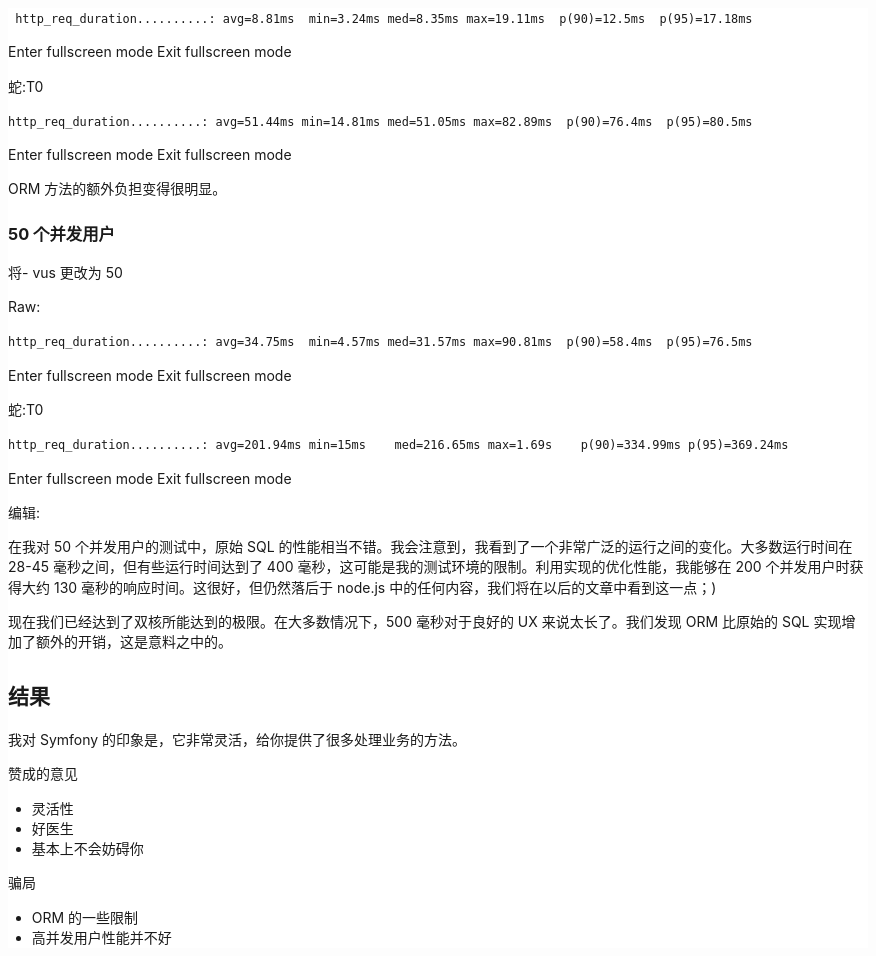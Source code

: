 ```
 http_req_duration..........: avg=8.81ms  min=3.24ms med=8.35ms max=19.11ms  p(90)=12.5ms  p(95)=17.18ms 
```

Enter fullscreen mode Exit fullscreen mode

蛇:T0

```
http_req_duration..........: avg=51.44ms min=14.81ms med=51.05ms max=82.89ms  p(90)=76.4ms  p(95)=80.5ms 
```

Enter fullscreen mode Exit fullscreen mode

ORM 方法的额外负担变得很明显。

### 50 个并发用户

将- vus 更改为 50

Raw:

```
http_req_duration..........: avg=34.75ms  min=4.57ms med=31.57ms max=90.81ms  p(90)=58.4ms  p(95)=76.5ms 
```

Enter fullscreen mode Exit fullscreen mode

蛇:T0

```
http_req_duration..........: avg=201.94ms min=15ms    med=216.65ms max=1.69s    p(90)=334.99ms p(95)=369.24ms 
```

Enter fullscreen mode Exit fullscreen mode

编辑:

在我对 50 个并发用户的测试中，原始 SQL 的性能相当不错。我会注意到，我看到了一个非常广泛的运行之间的变化。大多数运行时间在 28-45 毫秒之间，但有些运行时间达到了 400 毫秒，这可能是我的测试环境的限制。利用实现的优化性能，我能够在 200 个并发用户时获得大约 130 毫秒的响应时间。这很好，但仍然落后于 node.js 中的任何内容，我们将在以后的文章中看到这一点；)

现在我们已经达到了双核所能达到的极限。在大多数情况下，500 毫秒对于良好的 UX 来说太长了。我们发现 ORM 比原始的 SQL 实现增加了额外的开销，这是意料之中的。

## 结果

我对 Symfony 的印象是，它非常灵活，给你提供了很多处理业务的方法。

赞成的意见

*   灵活性
*   好医生
*   基本上不会妨碍你

骗局

*   ORM 的一些限制
*   高并发用户性能并不好
